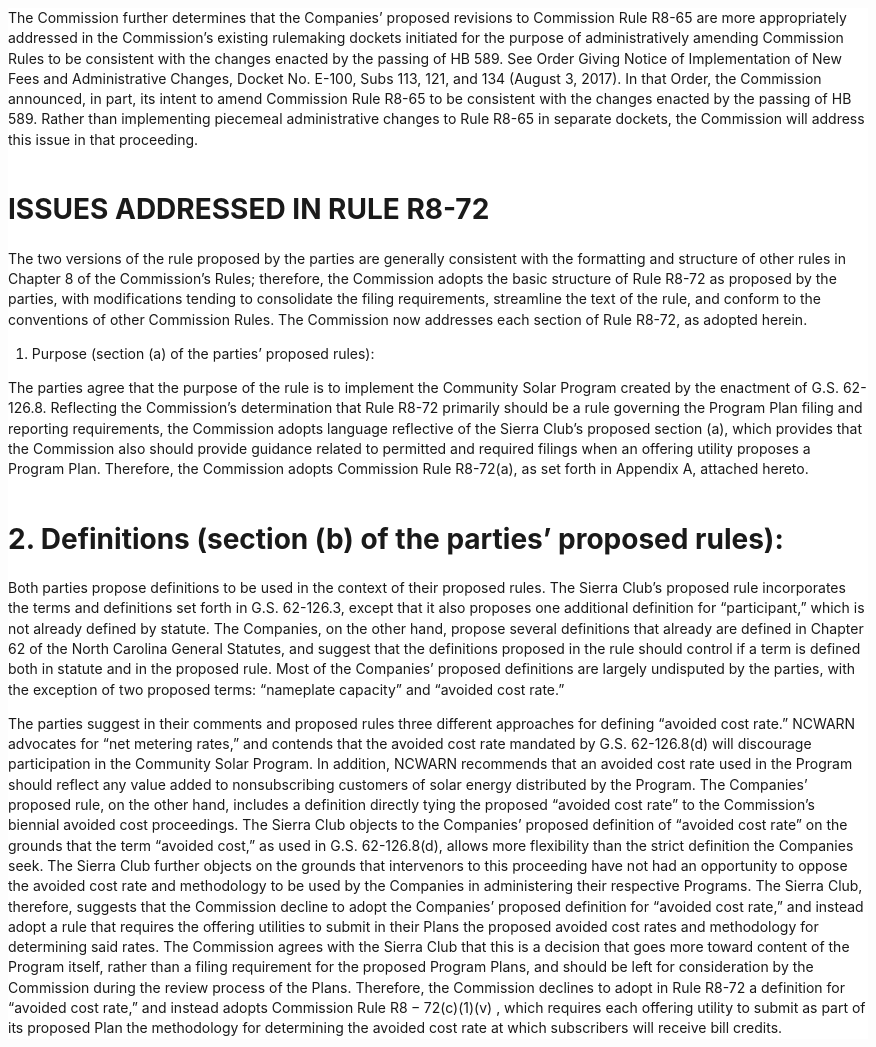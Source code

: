 The Commission further determines that the Companies’ proposed revisions to Commission Rule R8-65 are more appropriately addressed in the Commission’s existing rulemaking dockets initiated for the purpose of administratively amending Commission Rules  to  be  consistent  with  the  changes  enacted  by  the  passing  of  HB  589. See Order Giving Notice of Implementation of New Fees and Administrative Changes, Docket No. E-100, Subs 113, 121, and 134 (August 3, 2017). In that Order, the Commission announced, in part, its intent to amend Commission Rule R8-65 to be consistent with the changes enacted by the passing of HB 589. Rather than implementing piecemeal administrative changes to Rule R8-65 in separate dockets, the Commission will address this issue in that proceeding.  

# ISSUES ADDRESSED IN RULE R8-72  

The two versions of the rule proposed by the parties are generally consistent with the formatting and structure of other rules in Chapter 8 of the Commission’s Rules; therefore, the Commission adopts the basic structure of Rule R8-72 as proposed by the parties, with modifications tending to consolidate the filing requirements, streamline the text of the rule, and conform to the conventions of other Commission Rules. The Commission now addresses each section of Rule R8-72, as adopted herein.  

1. Purpose (section (a) of the parties’ proposed rules):  

The parties agree that the purpose of the rule is to implement the Community Solar Program created by the enactment of G.S. 62-126.8. Reflecting the Commission’s determination that Rule R8-72 primarily should be a rule governing the Program Plan filing and reporting requirements, the Commission adopts language reflective of the Sierra Club’s proposed section (a), which provides that the Commission also should provide guidance related to permitted and required filings when an offering utility proposes a Program Plan. Therefore, the Commission adopts Commission Rule R8-72(a), as set forth in Appendix A, attached hereto.  

# 2. Definitions (section (b) of the parties’ proposed rules):  

Both parties propose definitions to be used in the context of their proposed rules. The Sierra Club’s proposed rule incorporates the terms and definitions set forth in G.S. 62-126.3, except that it also proposes one additional definition for “participant,” which is not already defined by statute. The Companies, on the other hand, propose several definitions that already are defined in Chapter 62 of the North Carolina General Statutes, and suggest that the definitions proposed in the rule should control if a term is defined both in statute and in the proposed rule. Most of the Companies’ proposed definitions are largely undisputed by the parties, with the exception of two proposed terms: “nameplate capacity” and “avoided cost rate.”  

The parties suggest in their comments and proposed rules three different approaches for defining “avoided cost rate.” NCWARN advocates for “net metering rates,” and contends that the avoided cost rate mandated by G.S. 62-126.8(d) will discourage participation in the Community Solar Program. In addition, NCWARN recommends that an avoided cost rate used in the Program should reflect any value added to nonsubscribing customers of solar energy distributed by the Program. The Companies’ proposed rule, on the other hand, includes a definition directly tying the proposed “avoided cost rate” to the Commission’s biennial avoided cost proceedings. The Sierra Club objects to the Companies’ proposed definition of “avoided cost rate” on the grounds that the term “avoided cost,” as used in G.S. 62-126.8(d), allows more flexibility than the strict definition the Companies seek. The Sierra Club further objects on the grounds that intervenors to this proceeding have not had an opportunity to oppose the avoided cost rate and methodology to be used by the Companies in administering their respective Programs. The Sierra Club, therefore, suggests that the Commission decline to adopt the Companies’ proposed definition for “avoided cost rate,” and instead adopt a rule that requires the offering utilities to submit in their Plans the proposed avoided cost rates and methodology for determining said rates. The Commission agrees with the Sierra Club that this is a decision that goes more toward content of the Program itself, rather than a filing requirement for the proposed Program Plans, and should be left for consideration by the Commission during the review process of the Plans. Therefore, the Commission declines to adopt in Rule R8-72 a definition for “avoided cost rate,” and instead adopts Commission Rule $\mathsf{R8-72(c)(1)(v)}$ , which requires each offering utility to submit as part of its proposed Plan the methodology for determining the avoided cost rate at which subscribers will receive bill credits.  
